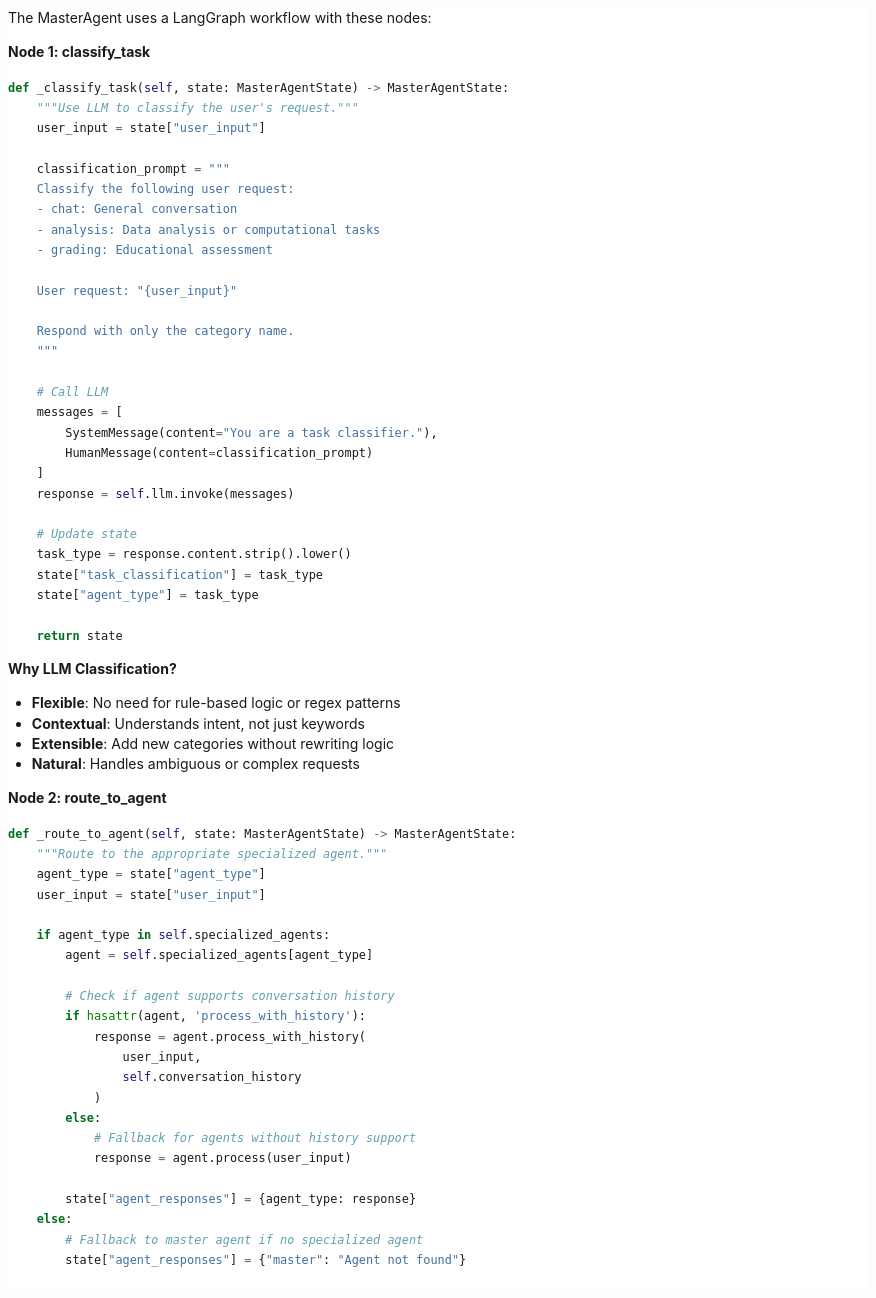 The MasterAgent uses a LangGraph workflow with these nodes:

**Node 1: classify_task**
```python
def _classify_task(self, state: MasterAgentState) -> MasterAgentState:
    """Use LLM to classify the user's request."""
    user_input = state["user_input"]
    
    classification_prompt = """
    Classify the following user request:
    - chat: General conversation
    - analysis: Data analysis or computational tasks
    - grading: Educational assessment
    
    User request: "{user_input}"
    
    Respond with only the category name.
    """
    
    # Call LLM
    messages = [
        SystemMessage(content="You are a task classifier."),
        HumanMessage(content=classification_prompt)
    ]
    response = self.llm.invoke(messages)
    
    # Update state
    task_type = response.content.strip().lower()
    state["task_classification"] = task_type
    state["agent_type"] = task_type
    
    return state
```

**Why LLM Classification?**
- **Flexible**: No need for rule-based logic or regex patterns
- **Contextual**: Understands intent, not just keywords
- **Extensible**: Add new categories without rewriting logic
- **Natural**: Handles ambiguous or complex requests

**Node 2: route_to_agent**
```python
def _route_to_agent(self, state: MasterAgentState) -> MasterAgentState:
    """Route to the appropriate specialized agent."""
    agent_type = state["agent_type"]
    user_input = state["user_input"]
    
    if agent_type in self.specialized_agents:
        agent = self.specialized_agents[agent_type]
        
        # Check if agent supports conversation history
        if hasattr(agent, 'process_with_history'):
            response = agent.process_with_history(
                user_input,
                self.conversation_history
            )
        else:
            # Fallback for agents without history support
            response = agent.process(user_input)
        
        state["agent_responses"] = {agent_type: response}
    else:
        # Fallback to master agent if no specialized agent
        state["agent_responses"] = {"master": "Agent not found"}
    
```